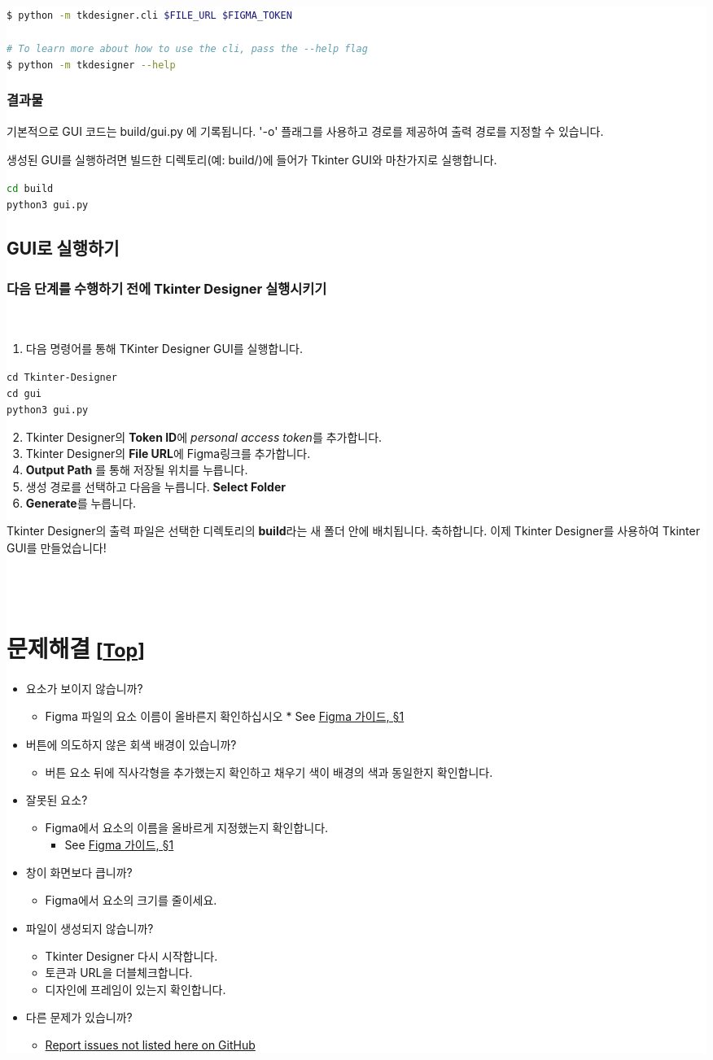 ```bash
$ python -m tkdesigner.cli $FILE_URL $FIGMA_TOKEN

# To learn more about how to use the cli, pass the --help flag
$ python -m tkdesigner --help
```

### 결과물

기본적으로 GUI 코드는 build/gui.py 에 기록됩니다. '-o' 플래그를 사용하고 경로를 제공하여 출력 경로를 지정할 수 있습니다.

생성된 GUI를 실행하려면 빌드한 디렉토리(예: build/)에 들어가 Tkinter GUI와 마찬가지로 실행합니다.

```bash
cd build
python3 gui.py
```

<a id="using-gui"></a>

## GUI로 실행하기

### 다음 단계를 수행하기 전에 Tkinter Designer 실행시키기

<br>

1. 다음 명령어를 통해 TKinter Designer GUI를 실행합니다.

```
cd Tkinter-Designer
cd gui
python3 gui.py
```

2. Tkinter Designer의 **Token ID**에 *personal access token*를 추가합니다.
3. Tkinter Designer의 **File URL**에 Figma링크를 추가합니다.
4. **Output Path** 를 통해 저장될 위치를 누릅니다.
5. 생성 경로를 선택하고 다음을 누릅니다. **Select Folder**
6. **Generate**를 누릅니다.

Tkinter Designer의 출력 파일은 선택한 디렉토리의 **build**라는 새 폴더 안에 배치됩니다. 축하합니다. 이제 Tkinter Designer를 사용하여 Tkinter GUI를 만들었습니다!

<br><br>

<a id="Troubleshooting"></a>

# 문제해결 <small>[[Top](#목차)]</small>

- 요소가 보이지 않습니까?
    - Figma 파일의 요소 이름이 올바른지 확인하십시오 * See [Figma 가이드, &sect;1](#formatting-1)

- 버튼에 의도하지 않은 회색 배경이 있습니까?
    - 버튼 요소 뒤에 직사각형을 추가했는지 확인하고 채우기 색이 배경의 색과 동일한지 확인합니다.

- 잘못된 요소?
    - Figma에서 요소의 이름을 올바르게 지정했는지 확인합니다.
        - See [Figma 가이드, &sect;1](#formatting-1)

- 창이 화면보다 큽니까?
    - Figma에서 요소의 크기를 줄이세요.

- 파일이 생성되지 않습니까?
    - Tkinter Designer 다시 시작합니다.
    - 토큰과 URL을 더블체크합니다.
    - 디자인에 프레임이 있는지 확인합니다.

- 다른 문제가 있습니까?
    - [Report issues not listed here on GitHub](https://github.com/ParthJadhav/Tkinter-Designer/issues/new)
